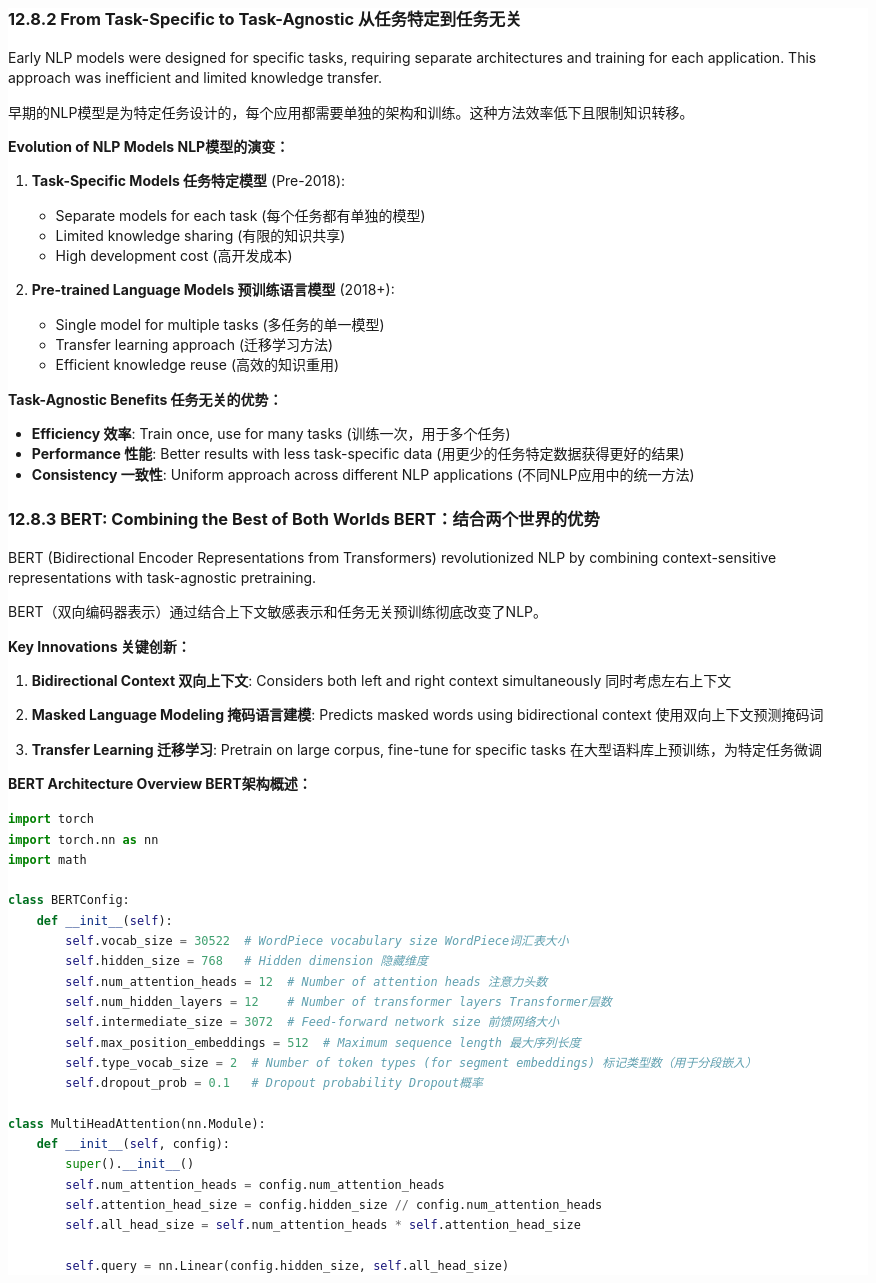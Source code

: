 ### 12.8.2 From Task-Specific to Task-Agnostic 从任务特定到任务无关

Early NLP models were designed for specific tasks, requiring separate architectures and training for each application. This approach was inefficient and limited knowledge transfer.

早期的NLP模型是为特定任务设计的，每个应用都需要单独的架构和训练。这种方法效率低下且限制知识转移。

**Evolution of NLP Models NLP模型的演变：**

1. **Task-Specific Models 任务特定模型** (Pre-2018):
   - Separate models for each task (每个任务都有单独的模型)
   - Limited knowledge sharing (有限的知识共享)
   - High development cost (高开发成本)

2. **Pre-trained Language Models 预训练语言模型** (2018+):
   - Single model for multiple tasks (多任务的单一模型)
   - Transfer learning approach (迁移学习方法)
   - Efficient knowledge reuse (高效的知识重用)

**Task-Agnostic Benefits 任务无关的优势：**

- **Efficiency 效率**: Train once, use for many tasks (训练一次，用于多个任务)
- **Performance 性能**: Better results with less task-specific data (用更少的任务特定数据获得更好的结果)
- **Consistency 一致性**: Uniform approach across different NLP applications (不同NLP应用中的统一方法)

### 12.8.3 BERT: Combining the Best of Both Worlds BERT：结合两个世界的优势

BERT (Bidirectional Encoder Representations from Transformers) revolutionized NLP by combining context-sensitive representations with task-agnostic pretraining.

BERT（双向编码器表示）通过结合上下文敏感表示和任务无关预训练彻底改变了NLP。

**Key Innovations 关键创新：**

1. **Bidirectional Context 双向上下文**: Considers both left and right context simultaneously
   同时考虑左右上下文

2. **Masked Language Modeling 掩码语言建模**: Predicts masked words using bidirectional context
   使用双向上下文预测掩码词

3. **Transfer Learning 迁移学习**: Pretrain on large corpus, fine-tune for specific tasks
   在大型语料库上预训练，为特定任务微调

**BERT Architecture Overview BERT架构概述：**

```python
import torch
import torch.nn as nn
import math

class BERTConfig:
    def __init__(self):
        self.vocab_size = 30522  # WordPiece vocabulary size WordPiece词汇表大小
        self.hidden_size = 768   # Hidden dimension 隐藏维度
        self.num_attention_heads = 12  # Number of attention heads 注意力头数
        self.num_hidden_layers = 12    # Number of transformer layers Transformer层数
        self.intermediate_size = 3072  # Feed-forward network size 前馈网络大小
        self.max_position_embeddings = 512  # Maximum sequence length 最大序列长度
        self.type_vocab_size = 2  # Number of token types (for segment embeddings) 标记类型数（用于分段嵌入）
        self.dropout_prob = 0.1   # Dropout probability Dropout概率

class MultiHeadAttention(nn.Module):
    def __init__(self, config):
        super().__init__()
        self.num_attention_heads = config.num_attention_heads
        self.attention_head_size = config.hidden_size // config.num_attention_heads
        self.all_head_size = self.num_attention_heads * self.attention_head_size
        
        self.query = nn.Linear(config.hidden_size, self.all_head_size)
```